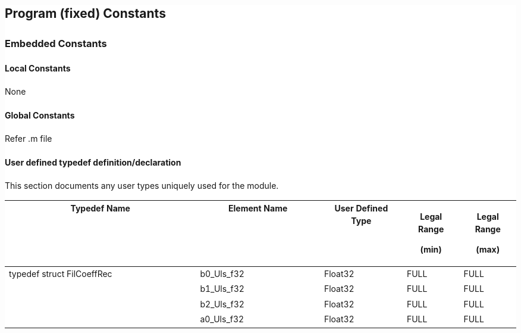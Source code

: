 ## Program (fixed) Constants

### Embedded Constants

#### Local Constants

None

#### Global Constants

Refer .m file

#### User defined typedef definition/declaration 

This section documents any user types uniquely used for the module.

<table>
<colgroup>
<col style="width: 37%" />
<col style="width: 24%" />
<col style="width: 16%" />
<col style="width: 11%" />
<col style="width: 11%" />
</colgroup>
<thead>
<tr class="header">
<th>Typedef Name</th>
<th>Element Name</th>
<th>User Defined Type</th>
<th><p>Legal Range</p>
<p>(min)</p></th>
<th><p>Legal Range</p>
<p>(max)</p></th>
</tr>
</thead>
<tbody>
<tr class="odd">
<td>typedef struct FilCoeffRec</td>
<td>b0_Uls_f32</td>
<td>Float32</td>
<td>FULL</td>
<td>FULL</td>
</tr>
<tr class="even">
<td></td>
<td>b1_Uls_f32</td>
<td>Float32</td>
<td>FULL</td>
<td>FULL</td>
</tr>
<tr class="odd">
<td></td>
<td>b2_Uls_f32</td>
<td>Float32</td>
<td>FULL</td>
<td>FULL</td>
</tr>
<tr class="even">
<td></td>
<td>a0_Uls_f32</td>
<td>Float32</td>
<td>FULL</td>
<td>FULL</td>
</tr>